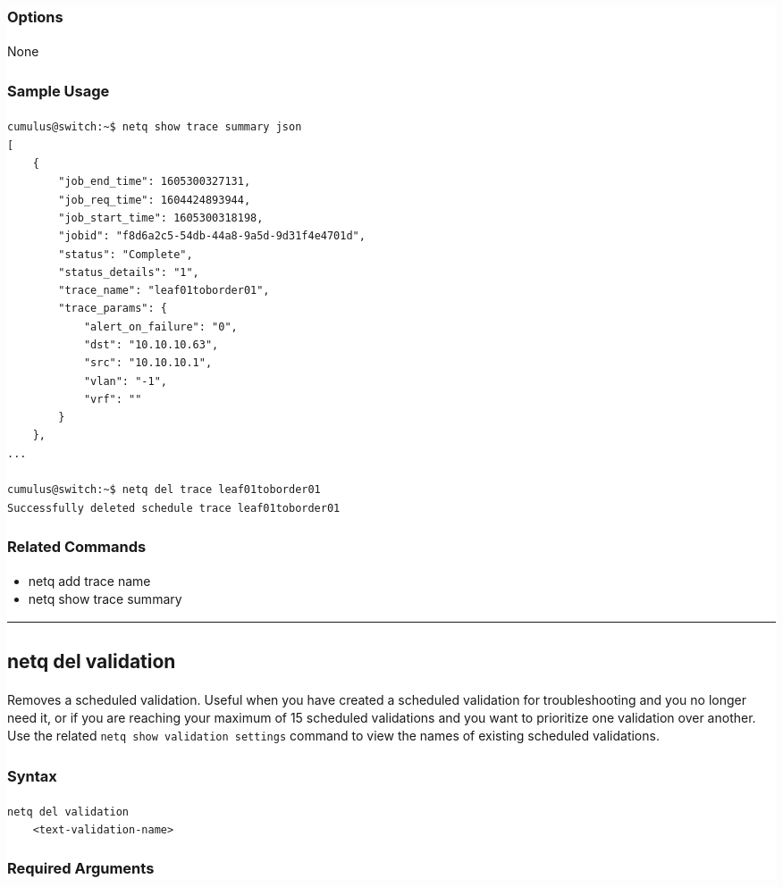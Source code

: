 ### Options

None

### Sample Usage

```
cumulus@switch:~$ netq show trace summary json
[
    {
        "job_end_time": 1605300327131,
        "job_req_time": 1604424893944,
        "job_start_time": 1605300318198,
        "jobid": "f8d6a2c5-54db-44a8-9a5d-9d31f4e4701d",
        "status": "Complete",
        "status_details": "1",
        "trace_name": "leaf01toborder01",
        "trace_params": {
            "alert_on_failure": "0",
            "dst": "10.10.10.63",
            "src": "10.10.10.1",
            "vlan": "-1",
            "vrf": ""
        }
    },
...

cumulus@switch:~$ netq del trace leaf01toborder01
Successfully deleted schedule trace leaf01toborder01
```

### Related Commands

- netq add trace name
- netq show trace summary

- - -

## netq del validation

Removes a scheduled validation. Useful when you have created a scheduled validation for troubleshooting and you no longer need it, or if you are reaching your maximum of 15 scheduled validations and you want to prioritize one validation over another. Use the related `netq show validation settings` command to view the names of existing scheduled validations.

### Syntax

```
netq del validation
    <text-validation-name>
```

### Required Arguments
